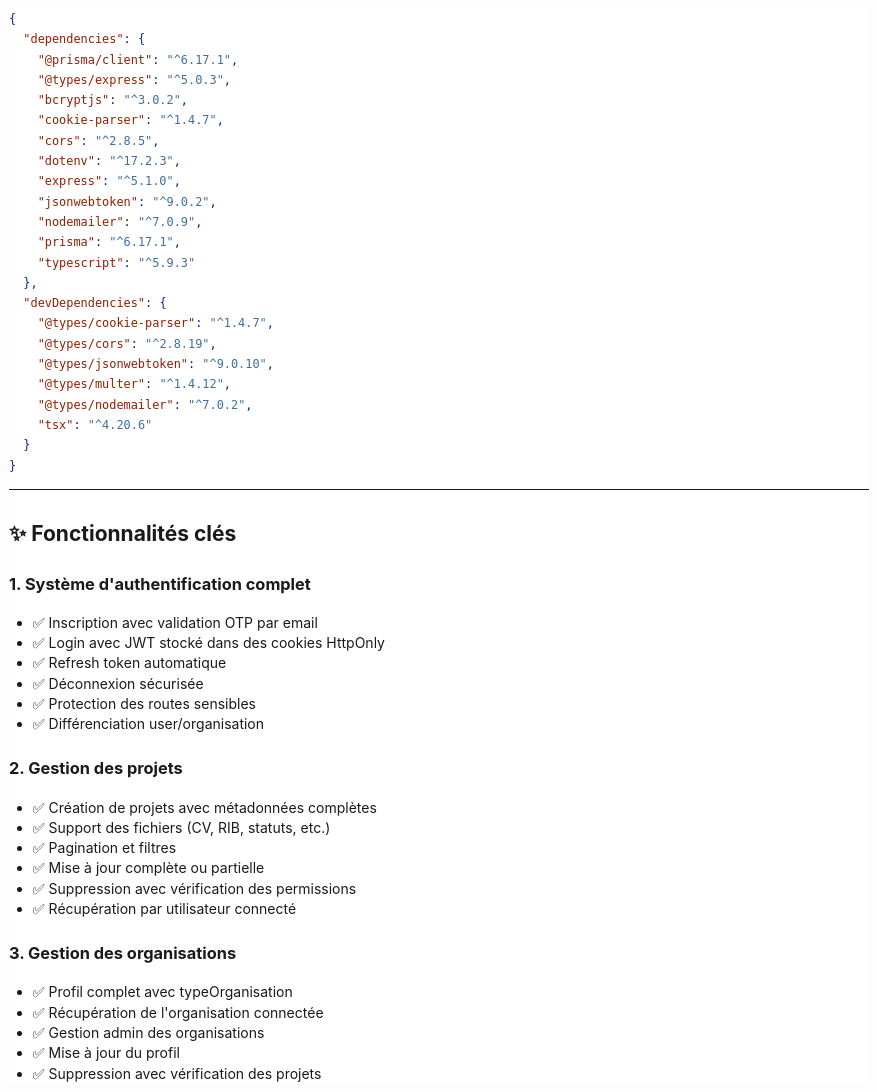 ```json
{
  "dependencies": {
    "@prisma/client": "^6.17.1",
    "@types/express": "^5.0.3",
    "bcryptjs": "^3.0.2",
    "cookie-parser": "^1.4.7",
    "cors": "^2.8.5",
    "dotenv": "^17.2.3",
    "express": "^5.1.0",
    "jsonwebtoken": "^9.0.2",
    "nodemailer": "^7.0.9",
    "prisma": "^6.17.1",
    "typescript": "^5.9.3"
  },
  "devDependencies": {
    "@types/cookie-parser": "^1.4.7",
    "@types/cors": "^2.8.19",
    "@types/jsonwebtoken": "^9.0.10",
    "@types/multer": "^1.4.12",
    "@types/nodemailer": "^7.0.2",
    "tsx": "^4.20.6"
  }
}
```

---

## ✨ Fonctionnalités clés

### 1. Système d'authentification complet

- ✅ Inscription avec validation OTP par email
- ✅ Login avec JWT stocké dans des cookies HttpOnly
- ✅ Refresh token automatique
- ✅ Déconnexion sécurisée
- ✅ Protection des routes sensibles
- ✅ Différenciation user/organisation

### 2. Gestion des projets

- ✅ Création de projets avec métadonnées complètes
- ✅ Support des fichiers (CV, RIB, statuts, etc.)
- ✅ Pagination et filtres
- ✅ Mise à jour complète ou partielle
- ✅ Suppression avec vérification des permissions
- ✅ Récupération par utilisateur connecté

### 3. Gestion des organisations

- ✅ Profil complet avec typeOrganisation
- ✅ Récupération de l'organisation connectée
- ✅ Gestion admin des organisations
- ✅ Mise à jour du profil
- ✅ Suppression avec vérification des projets

